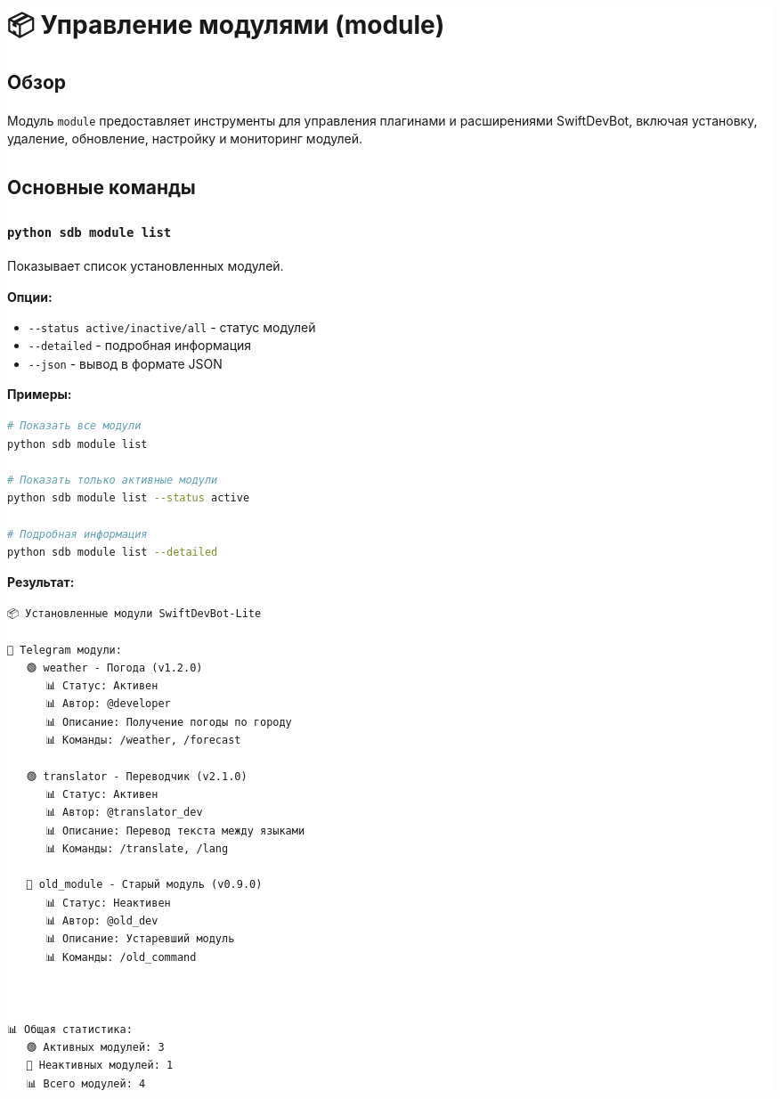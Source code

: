 # 📦 Управление модулями (module)

## Обзор

Модуль `module` предоставляет инструменты для управления плагинами и расширениями SwiftDevBot, включая установку, удаление, обновление, настройку и мониторинг модулей.

## Основные команды

### `python sdb module list`

Показывает список установленных модулей.

**Опции:**
- `--status active/inactive/all` - статус модулей
- `--detailed` - подробная информация
- `--json` - вывод в формате JSON

**Примеры:**

```bash
# Показать все модули
python sdb module list

# Показать только активные модули
python sdb module list --status active

# Подробная информация
python sdb module list --detailed
```

**Результат:**
```
📦 Установленные модули SwiftDevBot-Lite

📱 Telegram модули:
   🟢 weather - Погода (v1.2.0)
      📊 Статус: Активен
      📊 Автор: @developer
      📊 Описание: Получение погоды по городу
      📊 Команды: /weather, /forecast

   🟢 translator - Переводчик (v2.1.0)
      📊 Статус: Активен
      📊 Автор: @translator_dev
      📊 Описание: Перевод текста между языками
      📊 Команды: /translate, /lang

   🔴 old_module - Старый модуль (v0.9.0)
      📊 Статус: Неактивен
      📊 Автор: @old_dev
      📊 Описание: Устаревший модуль
      📊 Команды: /old_command



📊 Общая статистика:
   🟢 Активных модулей: 3
   🔴 Неактивных модулей: 1
   📊 Всего модулей: 4
```
